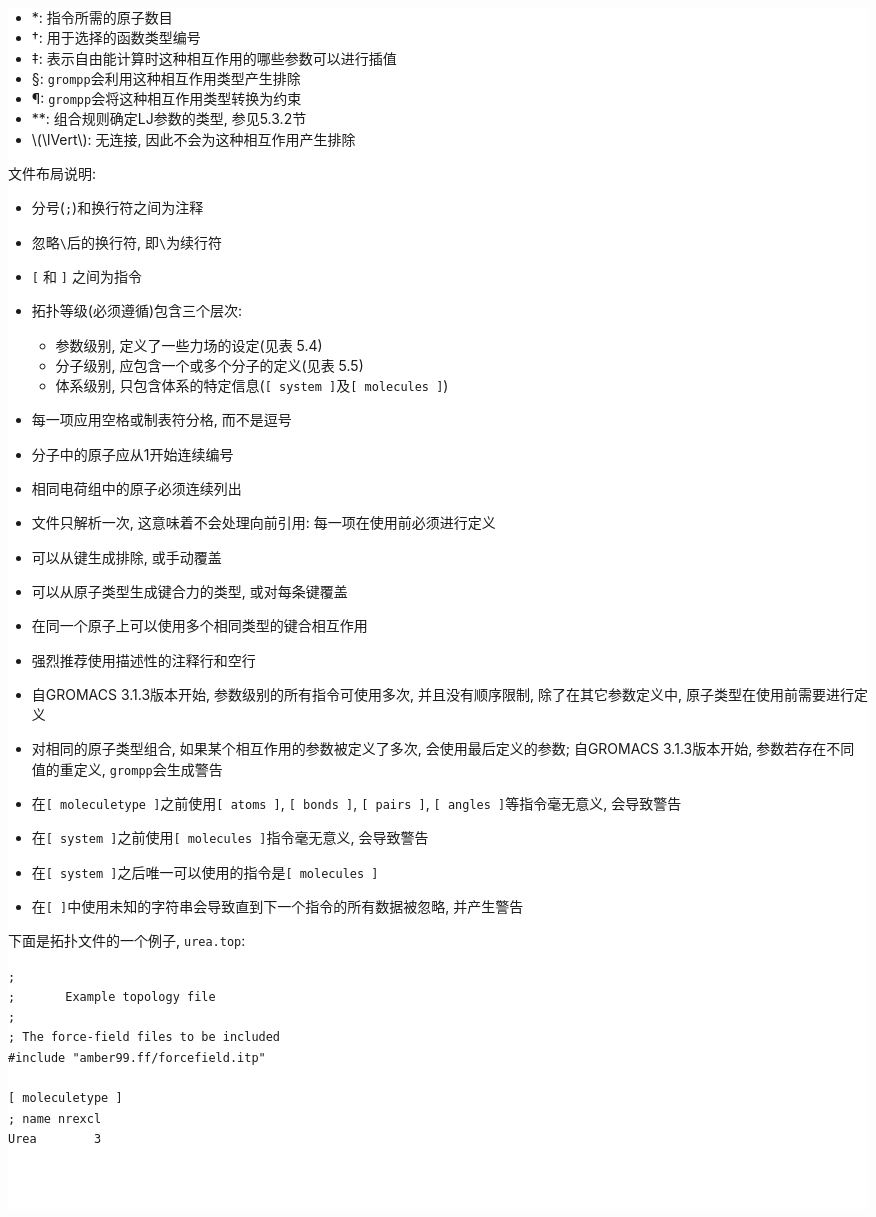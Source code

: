 </table>

<ul class="incremental">
<li>*: 指令所需的原子数目</li>
<li>†: 用于选择的函数类型编号</li>
<li>‡: 表示自由能计算时这种相互作用的哪些参数可以进行插值</li>
<li>§: <code>grompp</code>会利用这种相互作用类型产生排除</li>
<li>¶: <code>grompp</code>会将这种相互作用类型转换为约束</li>
<li>**: 组合规则确定LJ参数的类型, 参见5.3.2节</li>
<li><span class="math">\(\lVert\)</span>: 无连接, 因此不会为这种相互作用产生排除</li>
</ul>

<p>文件布局说明:</p>

<ul class="incremental">
<li><p>分号(<code>;</code>)和换行符之间为注释</p></li>
<li><p>忽略<code>\</code>后的换行符, 即<code>\</code>为续行符</p></li>
<li><p><code>[</code> 和 <code>]</code> 之间为指令</p></li>
<li><p>拓扑等级(必须遵循)包含三个层次:</p>

<ul class="incremental">
<li>参数级别, 定义了一些力场的设定(见表 5.4)</li>
<li>分子级别, 应包含一个或多个分子的定义(见表 5.5)</li>
<li>体系级别, 只包含体系的特定信息(<code>[ system ]</code>及<code>[ molecules ]</code>)</li>
</ul></li>
<li><p>每一项应用空格或制表符分格, 而不是逗号</p></li>
<li><p>分子中的原子应从1开始连续编号</p></li>
<li><p>相同电荷组中的原子必须连续列出</p></li>
<li><p>文件只解析一次, 这意味着不会处理向前引用: 每一项在使用前必须进行定义</p></li>
<li><p>可以从键生成排除, 或手动覆盖</p></li>
<li><p>可以从原子类型生成键合力的类型, 或对每条键覆盖</p></li>
<li><p>在同一个原子上可以使用多个相同类型的键合相互作用</p></li>
<li><p>强烈推荐使用描述性的注释行和空行</p></li>
<li><p>自GROMACS 3.1.3版本开始, 参数级别的所有指令可使用多次, 并且没有顺序限制, 除了在其它参数定义中, 原子类型在使用前需要进行定义</p></li>
<li><p>对相同的原子类型组合, 如果某个相互作用的参数被定义了多次, 会使用最后定义的参数; 自GROMACS 3.1.3版本开始, 参数若存在不同值的重定义, <code>grompp</code>会生成警告</p></li>
<li><p>在<code>[ moleculetype ]</code>之前使用<code>[ atoms ]</code>, <code>[ bonds ]</code>, <code>[ pairs ]</code>, <code>[ angles ]</code>等指令毫无意义, 会导致警告</p></li>
<li><p>在<code>[ system ]</code>之前使用<code>[ molecules ]</code>指令毫无意义, 会导致警告</p></li>
<li><p>在<code>[ system ]</code>之后唯一可以使用的指令是<code>[ molecules ]</code></p></li>
<li><p>在<code>[ ]</code>中使用未知的字符串会导致直到下一个指令的所有数据被忽略, 并产生警告</p></li>
</ul>

<p>下面是拓扑文件的一个例子, <code>urea.top</code>:</p>

<pre><code>;
;       Example topology file
;
; The force-field files to be included
#include &quot;amber99.ff/forcefield.itp&quot;

[ moleculetype ]
; name nrexcl
Urea        3
